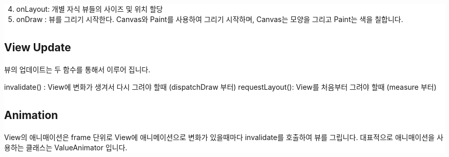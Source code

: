   4. onLayout: 개별 자식 뷰들의 사이즈 및 위치 할당
  5. onDraw : 뷰를 그리기 시작한다. Canvas와 Paint를 사용하여 그리기 시작하며, Canvas는 모양을 그리고 Paint는 색을 칠합니다.
  
  
  ## View Update
  
  뷰의 업데이트는 두 함수를 통해서 이루어 집니다.
  
  invalidate() : View에 변화가 생겨서 다시 그려야 할때 (dispatchDraw 부터)
  requestLayout(): View를 처음부터 그려야 할때 (measure 부터)
  
  
  ## Animation
  
  View의 애니매이션은 frame 단위로 View에 애니메이션으로 변화가 있을때마다 invalidate를 호출하여 뷰를 그립니다. 대표적으로 애니매이션을 사용하는 클래스는 ValueAnimator 입니다.
  
  
  
  
  

